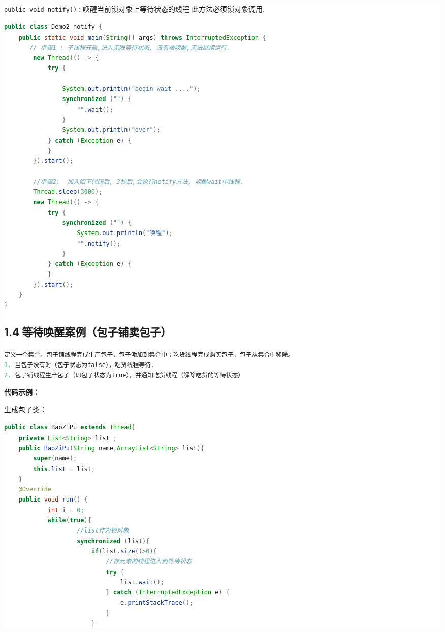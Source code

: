 `public void notify()` : 唤醒当前锁对象上等待状态的线程  此方法必须锁对象调用.

```java
public class Demo2_notify {
    public static void main(String[] args) throws InterruptedException {
	   // 步骤1 : 子线程开启,进入无限等待状态, 没有被唤醒,无法继续运行.
        new Thread(() -> {
            try {

                System.out.println("begin wait ....");
                synchronized ("") {
                    "".wait();
                }
                System.out.println("over");
            } catch (Exception e) {
            }
        }).start();

        //步骤2:  加入如下代码后, 3秒后,会执行notify方法, 唤醒wait中线程.
        Thread.sleep(3000);
        new Thread(() -> {
            try {
                synchronized ("") {
                    System.out.println("唤醒");
                    "".notify();
                }
            } catch (Exception e) {
            }
        }).start();
    }
}
```

## 1.4 等待唤醒案例（包子铺卖包子）

```java
定义一个集合，包子铺线程完成生产包子，包子添加到集合中；吃货线程完成购买包子，包子从集合中移除。
1. 当包子没有时（包子状态为false），吃货线程等待.
2. 包子铺线程生产包子（即包子状态为true），并通知吃货线程（解除吃货的等待状态）
```

**代码示例：**

生成包子类：

```java
public class BaoZiPu extends Thread{
    private List<String> list ;
    public BaoZiPu(String name,ArrayList<String> list){
        super(name);
        this.list = list;
    }
    @Override
    public void run() {
        	int i = 0; 
            while(true){
                    //list作为锁对象
                    synchronized (list){
                        if(list.size()>0){
                            //存元素的线程进入到等待状态
                            try {
                                list.wait();
                            } catch (InterruptedException e) {
                                e.printStackTrace();
                            }
                        }
```